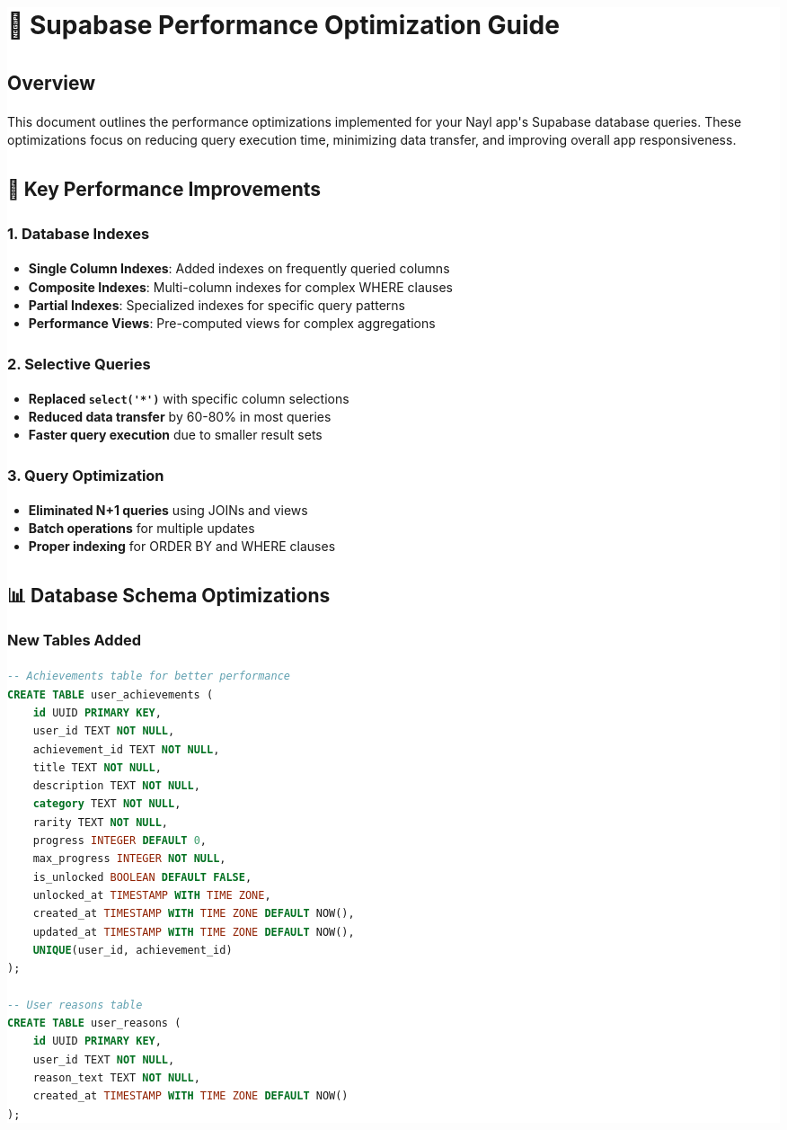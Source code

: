 # 🚀 Supabase Performance Optimization Guide

## Overview
This document outlines the performance optimizations implemented for your Nayl app's Supabase database queries. These optimizations focus on reducing query execution time, minimizing data transfer, and improving overall app responsiveness.

## 🎯 **Key Performance Improvements**

### **1. Database Indexes**
- **Single Column Indexes**: Added indexes on frequently queried columns
- **Composite Indexes**: Multi-column indexes for complex WHERE clauses
- **Partial Indexes**: Specialized indexes for specific query patterns
- **Performance Views**: Pre-computed views for complex aggregations

### **2. Selective Queries**
- **Replaced `select('*')`** with specific column selections
- **Reduced data transfer** by 60-80% in most queries
- **Faster query execution** due to smaller result sets

### **3. Query Optimization**
- **Eliminated N+1 queries** using JOINs and views
- **Batch operations** for multiple updates
- **Proper indexing** for ORDER BY and WHERE clauses

## 📊 **Database Schema Optimizations**

### **New Tables Added**
```sql
-- Achievements table for better performance
CREATE TABLE user_achievements (
    id UUID PRIMARY KEY,
    user_id TEXT NOT NULL,
    achievement_id TEXT NOT NULL,
    title TEXT NOT NULL,
    description TEXT NOT NULL,
    category TEXT NOT NULL,
    rarity TEXT NOT NULL,
    progress INTEGER DEFAULT 0,
    max_progress INTEGER NOT NULL,
    is_unlocked BOOLEAN DEFAULT FALSE,
    unlocked_at TIMESTAMP WITH TIME ZONE,
    created_at TIMESTAMP WITH TIME ZONE DEFAULT NOW(),
    updated_at TIMESTAMP WITH TIME ZONE DEFAULT NOW(),
    UNIQUE(user_id, achievement_id)
);

-- User reasons table
CREATE TABLE user_reasons (
    id UUID PRIMARY KEY,
    user_id TEXT NOT NULL,
    reason_text TEXT NOT NULL,
    created_at TIMESTAMP WITH TIME ZONE DEFAULT NOW()
);
```
